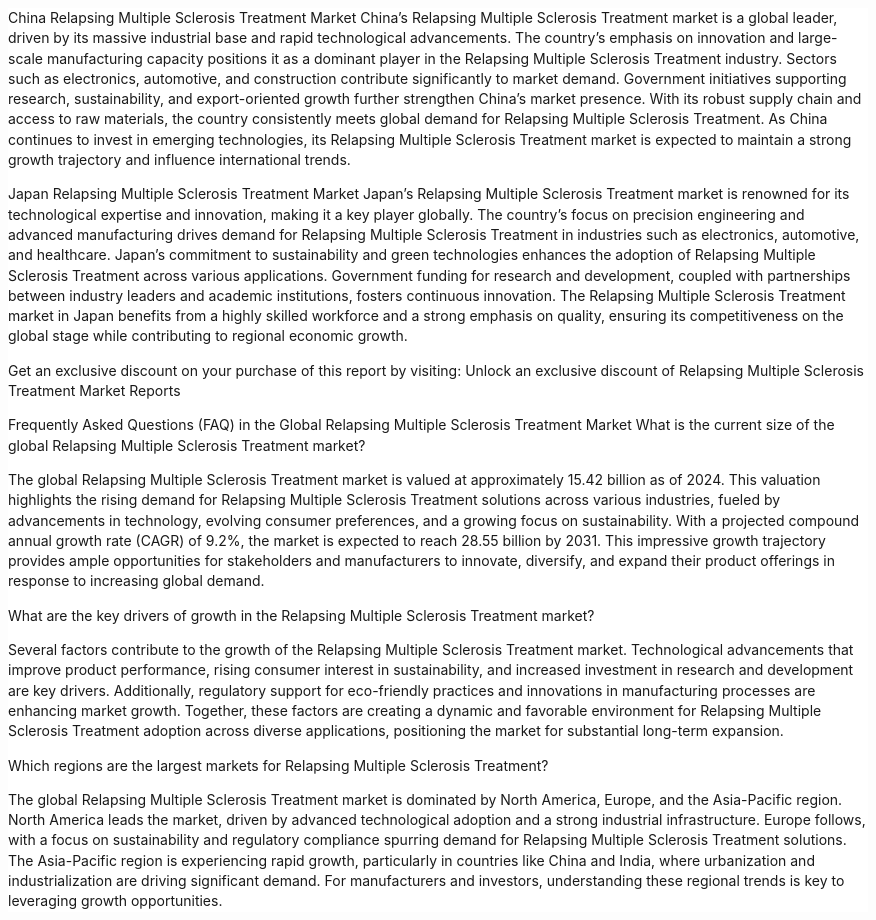 China Relapsing Multiple Sclerosis Treatment Market
China’s Relapsing Multiple Sclerosis Treatment market is a global leader, driven by its massive industrial base and rapid technological advancements. The country’s emphasis on innovation and large-scale manufacturing capacity positions it as a dominant player in the Relapsing Multiple Sclerosis Treatment industry. Sectors such as electronics, automotive, and construction contribute significantly to market demand. Government initiatives supporting research, sustainability, and export-oriented growth further strengthen China’s market presence. With its robust supply chain and access to raw materials, the country consistently meets global demand for Relapsing Multiple Sclerosis Treatment. As China continues to invest in emerging technologies, its Relapsing Multiple Sclerosis Treatment market is expected to maintain a strong growth trajectory and influence international trends.

Japan Relapsing Multiple Sclerosis Treatment Market
Japan’s Relapsing Multiple Sclerosis Treatment market is renowned for its technological expertise and innovation, making it a key player globally. The country’s focus on precision engineering and advanced manufacturing drives demand for Relapsing Multiple Sclerosis Treatment in industries such as electronics, automotive, and healthcare. Japan’s commitment to sustainability and green technologies enhances the adoption of Relapsing Multiple Sclerosis Treatment across various applications. Government funding for research and development, coupled with partnerships between industry leaders and academic institutions, fosters continuous innovation. The Relapsing Multiple Sclerosis Treatment market in Japan benefits from a highly skilled workforce and a strong emphasis on quality, ensuring its competitiveness on the global stage while contributing to regional economic growth.

Get an exclusive discount on your purchase of this report by visiting: Unlock an exclusive discount of Relapsing Multiple Sclerosis Treatment Market Reports 

Frequently Asked Questions (FAQ) in the Global Relapsing Multiple Sclerosis Treatment Market
What is the current size of the global Relapsing Multiple Sclerosis Treatment market?

The global Relapsing Multiple Sclerosis Treatment market is valued at approximately 15.42 billion as of 2024. This valuation highlights the rising demand for Relapsing Multiple Sclerosis Treatment solutions across various industries, fueled by advancements in technology, evolving consumer preferences, and a growing focus on sustainability. With a projected compound annual growth rate (CAGR) of 9.2%, the market is expected to reach 28.55 billion by 2031. This impressive growth trajectory provides ample opportunities for stakeholders and manufacturers to innovate, diversify, and expand their product offerings in response to increasing global demand.

What are the key drivers of growth in the Relapsing Multiple Sclerosis Treatment market?

Several factors contribute to the growth of the Relapsing Multiple Sclerosis Treatment market. Technological advancements that improve product performance, rising consumer interest in sustainability, and increased investment in research and development are key drivers. Additionally, regulatory support for eco-friendly practices and innovations in manufacturing processes are enhancing market growth. Together, these factors are creating a dynamic and favorable environment for Relapsing Multiple Sclerosis Treatment adoption across diverse applications, positioning the market for substantial long-term expansion.

Which regions are the largest markets for Relapsing Multiple Sclerosis Treatment?

The global Relapsing Multiple Sclerosis Treatment market is dominated by North America, Europe, and the Asia-Pacific region. North America leads the market, driven by advanced technological adoption and a strong industrial infrastructure. Europe follows, with a focus on sustainability and regulatory compliance spurring demand for Relapsing Multiple Sclerosis Treatment solutions. The Asia-Pacific region is experiencing rapid growth, particularly in countries like China and India, where urbanization and industrialization are driving significant demand. For manufacturers and investors, understanding these regional trends is key to leveraging growth opportunities.
